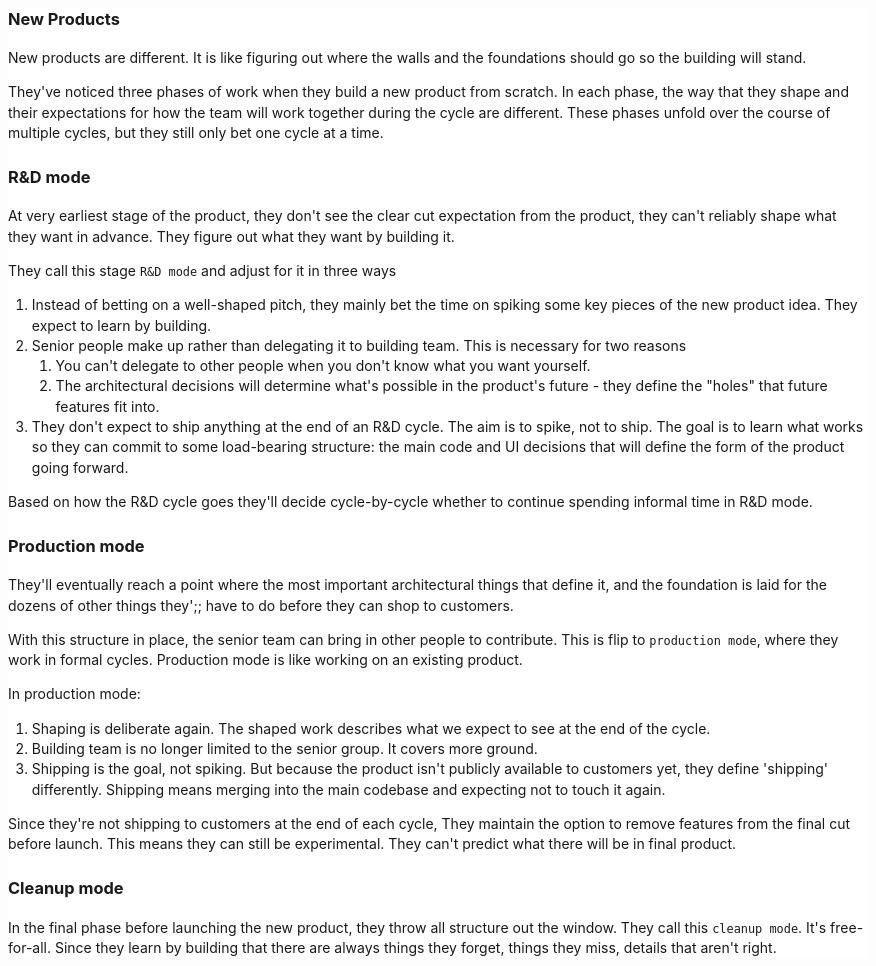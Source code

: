 ### New Products
New products are different. It is like figuring out where the walls and the foundations should go so the building will stand.

They've noticed three phases of work when they build a new product from scratch. In each phase, the way that they shape and their expectations for how the team will work together during the cycle are different. These phases unfold over the course of multiple cycles, but they still only bet one cycle at a time.

### R&D mode
At very earliest stage of the product, they don't see the clear cut expectation from the product, they can't reliably shape what they want in advance. They figure out what they want by building it.

They call this stage `R&D mode` and adjust for it in three ways
1. Instead of betting on a well-shaped pitch, they mainly bet the time on spiking some key pieces of the new product idea. They expect to learn by building.
2. Senior people make up rather than delegating it to building team. This is necessary for two reasons
	1. You can't delegate to other people when you don't know what you want yourself.
	2. The architectural decisions will determine what's possible in the product's future - they define the "holes" that future features fit into.
3. They don't expect to ship anything at the end of an R&D cycle. The aim is to spike, not to ship. The goal is to learn what works so they can commit to some load-bearing structure: the main code and UI decisions that will define the form of the product going forward.

Based on how the R&D cycle goes they'll decide cycle-by-cycle whether to continue spending informal time in R&D mode.

### Production mode
They'll eventually reach a point where the most important architectural things that define it, and the foundation is laid for the dozens of other things they';; have to do before they can shop to customers.

With this structure in place, the senior team can bring in other people to contribute. This is flip to `production mode`, where they work in  formal cycles. Production mode is like working on an existing product.

In production mode:
1. Shaping is deliberate again. The shaped work describes what we expect to see at the end of the cycle.
2. Building team is no longer limited to the senior group. It covers more ground.
3. Shipping is the goal, not spiking. But because the product isn't publicly available to customers yet, they define 'shipping' differently. Shipping means merging into the main codebase and expecting not to touch it again.

Since they're not shipping to customers at the end of each cycle, They maintain the option to remove features from the final cut before launch. This means they can still be experimental. They can't predict what there will be in final product.

### Cleanup mode
In the final phase before launching the new product, they throw all structure out the window. They call this `cleanup mode`. It's free-for-all. Since they learn by building that there are always things they forget, things they miss, details that aren't right.
